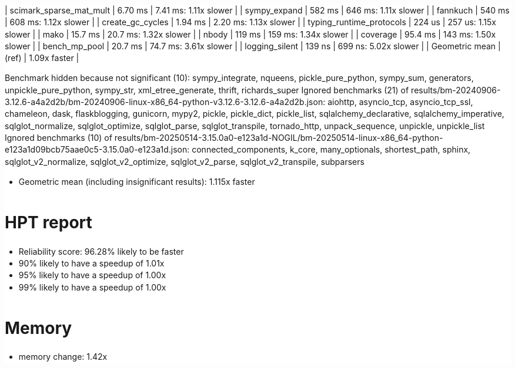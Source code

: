| scimark_sparse_mat_mult    | 6.70 ms                                                | 7.41 ms: 1.11x slower                                                 |
| sympy_expand               | 582 ms                                                 | 646 ms: 1.11x slower                                                  |
| fannkuch                   | 540 ms                                                 | 608 ms: 1.12x slower                                                  |
| create_gc_cycles           | 1.94 ms                                                | 2.20 ms: 1.13x slower                                                 |
| typing_runtime_protocols   | 224 us                                                 | 257 us: 1.15x slower                                                  |
| mako                       | 15.7 ms                                                | 20.7 ms: 1.32x slower                                                 |
| nbody                      | 119 ms                                                 | 159 ms: 1.34x slower                                                  |
| coverage                   | 95.4 ms                                                | 143 ms: 1.50x slower                                                  |
| bench_mp_pool              | 20.7 ms                                                | 74.7 ms: 3.61x slower                                                 |
| logging_silent             | 139 ns                                                 | 699 ns: 5.02x slower                                                  |
| Geometric mean             | (ref)                                                  | 1.09x faster                                                          |

Benchmark hidden because not significant (10): sympy_integrate, nqueens, pickle_pure_python, sympy_sum, generators, unpickle_pure_python, sympy_str, xml_etree_generate, thrift, richards_super
Ignored benchmarks (21) of results/bm-20240906-3.12.6-a4a2d2b/bm-20240906-linux-x86_64-python-v3.12.6-3.12.6-a4a2d2b.json: aiohttp, asyncio_tcp, asyncio_tcp_ssl, chameleon, dask, flaskblogging, gunicorn, mypy2, pickle, pickle_dict, pickle_list, sqlalchemy_declarative, sqlalchemy_imperative, sqlglot_normalize, sqlglot_optimize, sqlglot_parse, sqlglot_transpile, tornado_http, unpack_sequence, unpickle, unpickle_list
Ignored benchmarks (10) of results/bm-20250514-3.15.0a0-e123a1d-NOGIL/bm-20250514-linux-x86_64-python-e123a1d09bcb75aae0c5-3.15.0a0-e123a1d.json: connected_components, k_core, many_optionals, shortest_path, sphinx, sqlglot_v2_normalize, sqlglot_v2_optimize, sqlglot_v2_parse, sqlglot_v2_transpile, subparsers

- Geometric mean (including insignificant results): 1.115x faster

# HPT report

- Reliability score: 96.28% likely to be faster
- 90% likely to have a speedup of 1.01x
- 95% likely to have a speedup of 1.00x
- 99% likely to have a speedup of 1.00x

# Memory
- memory change: 1.42x